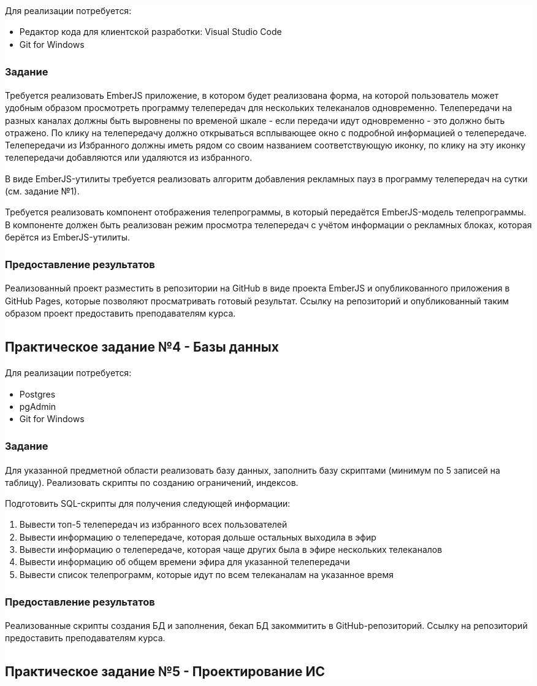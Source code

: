 Для реализации потребуется:

* Редактор кода для клиентской разработки: Visual Studio Code
* Git for Windows

### Задание

Требуется реализовать EmberJS приложение, в котором будет реализована форма, на которой пользователь может удобным образом просмотреть программу телепередач для нескольких телеканалов одновременно. Телепередачи на разных каналах должны быть выровнены по временой шкале - если передачи идут одновременно - это должно быть отражено. По клику на телепередачу должно открываться всплывающее окно с подробной информацией о телепередаче. Телепередачи из Избранного должны иметь рядом со своим названием соответствующую иконку, по клику на эту иконку телепередачи добавляются или удаляются из избранного.  

В виде EmberJS-утилиты требуется реализовать алгоритм добавления рекламных пауз в программу телепередач на сутки (см. задание №1).

Требуется реализовать компонент отображения телепрограммы, в который передаётся EmberJS-модель телепрограммы. В компоненте должен быть реализован режим просмотра телепередач с учётом информации о рекламных блоках, которая берётся из EmberJS-утилиты.  

### Предоставление результатов

Реализованный проект разместить в репозитории на GitHub в виде проекта EmberJS и опубликованного приложения в GitHub Pages, которые позволяют просматривать готовый результат. Ссылку на репозиторий и опубликованный таким образом проект предоставить преподавателям курса.

## Практическое задание №4 - Базы данных

Для реализации потребуется:

*	Postgres
*	pgAdmin
*	Git for Windows

### Задание

Для указанной предметной области реализовать базу данных, заполнить базу скриптами (минимум по 5 записей на таблицу). Реализовать скрипты по созданию ограничений, индексов. 

Подготовить SQL-скрипты для получения следующей информации:

1. Вывести топ-5 телепередач из избранного всех пользователей
2. Вывести информацию о телепередаче, которая дольше остальных выходила в эфир
3. Вывести информацию о телепередаче, которая чаще других была в эфире нескольких телеканалов
4. Вывести информацию об общем времени эфира для указанной телепередачи
5. Вывести список телепрограмм, которые идут по всем телеканалам на указанное время

### Предоставление результатов

Реализованные скрипты создания БД и заполнения, бекап БД закоммитить в GitHub-репозиторий. Ссылку на репозиторий предоставить преподавателям курса.

## Практическое задание №5 - Проектирование ИС
